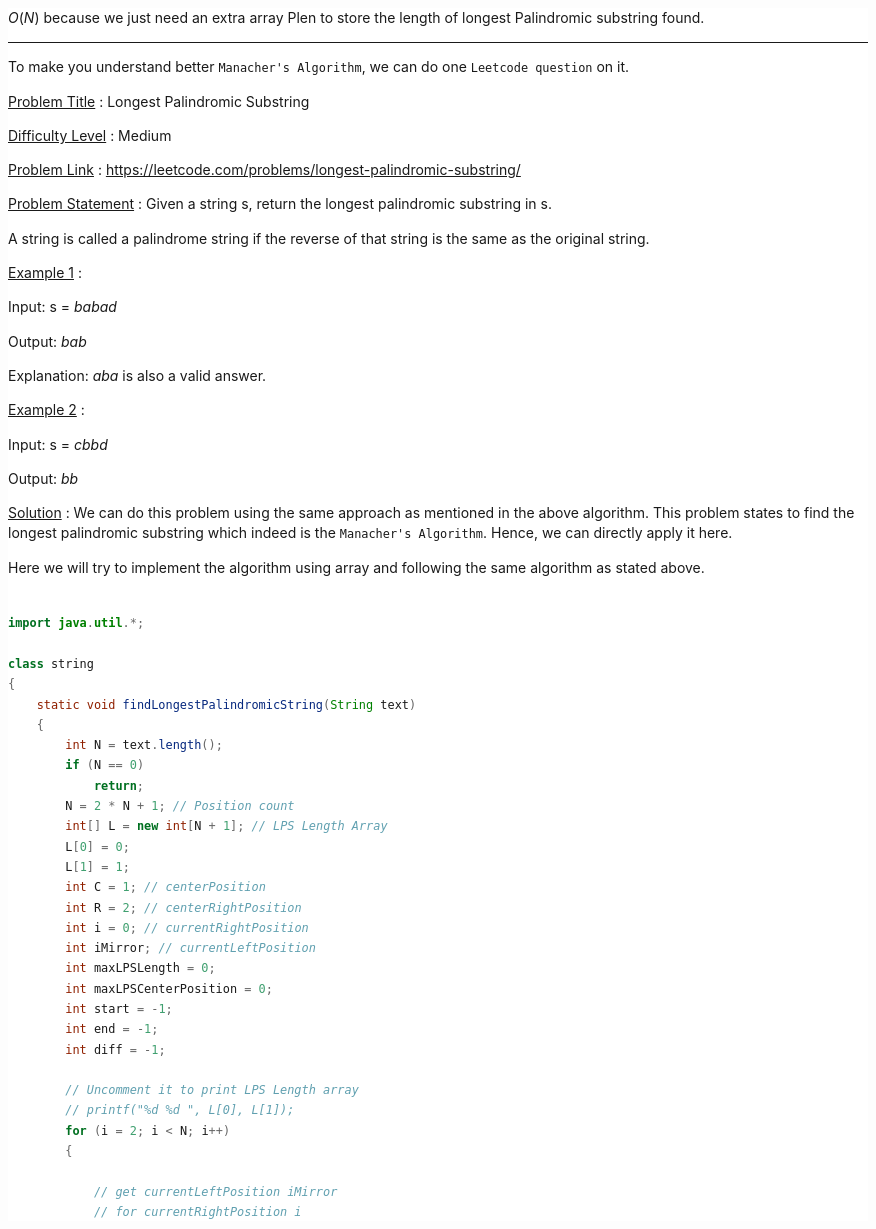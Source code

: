 $O(N)$ because we just need an extra array Plen to store the length of longest Palindromic substring found.

----

To make you understand better `Manacher's Algorithm`, we can do one `Leetcode question` on it.

<ins>Problem Title</ins> : Longest Palindromic Substring

<ins>Difficulty Level</ins> : Medium

<ins>Problem Link</ins> : https://leetcode.com/problems/longest-palindromic-substring/

<ins>Problem Statement</ins> : Given a string s, return the longest palindromic substring in s.

A string is called a palindrome string if the reverse of that string is the same as the original string.

<ins>Example 1</ins> :

Input: s = $babad$

Output: $bab$

Explanation: $aba$ is also a valid answer.

<ins>Example 2</ins> :

Input: s = $cbbd$

Output: $bb$

<ins>Solution</ins> : We can do this problem using the same approach as mentioned in the above algorithm. This problem states to find the longest palindromic substring which indeed is the `Manacher's Algorithm`. Hence, we can directly apply it here.

Here we will try to implement the algorithm using array and following the same algorithm as stated above. 

```java

import java.util.*;
 
class string
{
    static void findLongestPalindromicString(String text)
    {
        int N = text.length();
        if (N == 0)
            return;
        N = 2 * N + 1; // Position count
        int[] L = new int[N + 1]; // LPS Length Array
        L[0] = 0;
        L[1] = 1;
        int C = 1; // centerPosition
        int R = 2; // centerRightPosition
        int i = 0; // currentRightPosition
        int iMirror; // currentLeftPosition
        int maxLPSLength = 0;
        int maxLPSCenterPosition = 0;
        int start = -1;
        int end = -1;
        int diff = -1;
 
        // Uncomment it to print LPS Length array
        // printf("%d %d ", L[0], L[1]);
        for (i = 2; i < N; i++)
        {
 
            // get currentLeftPosition iMirror
            // for currentRightPosition i
```